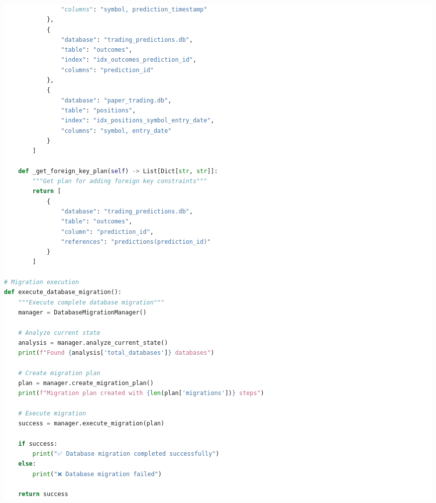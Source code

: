 ```python
                "columns": "symbol, prediction_timestamp"
            },
            {
                "database": "trading_predictions.db",
                "table": "outcomes",
                "index": "idx_outcomes_prediction_id", 
                "columns": "prediction_id"
            },
            {
                "database": "paper_trading.db",
                "table": "positions",
                "index": "idx_positions_symbol_entry_date",
                "columns": "symbol, entry_date"
            }
        ]
    
    def _get_foreign_key_plan(self) -> List[Dict[str, str]]:
        """Get plan for adding foreign key constraints"""
        return [
            {
                "database": "trading_predictions.db",
                "table": "outcomes",
                "column": "prediction_id",
                "references": "predictions(prediction_id)"
            }
        ]

# Migration execution
def execute_database_migration():
    """Execute complete database migration"""
    manager = DatabaseMigrationManager()
    
    # Analyze current state
    analysis = manager.analyze_current_state()
    print(f"Found {analysis['total_databases']} databases")
    
    # Create migration plan
    plan = manager.create_migration_plan()
    print(f"Migration plan created with {len(plan['migrations'])} steps")
    
    # Execute migration
    success = manager.execute_migration(plan)
    
    if success:
        print("✅ Database migration completed successfully")
    else:
        print("❌ Database migration failed")
    
    return success
```
